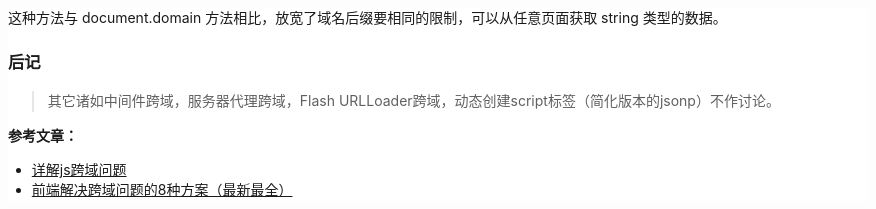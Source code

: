 这种方法与 document.domain 方法相比，放宽了域名后缀要相同的限制，可以从任意页面获取 string 类型的数据。

### 后记
> 其它诸如中间件跨域，服务器代理跨域，Flash URLLoader跨域，动态创建script标签（简化版本的jsonp）不作讨论。

**参考文章：**

- [详解js跨域问题](https://segmentfault.com/a/1190000000718840#articleHeader1)
- [前端解决跨域问题的8种方案（最新最全）](http://blog.csdn.net/joyhen/article/details/21631833)

